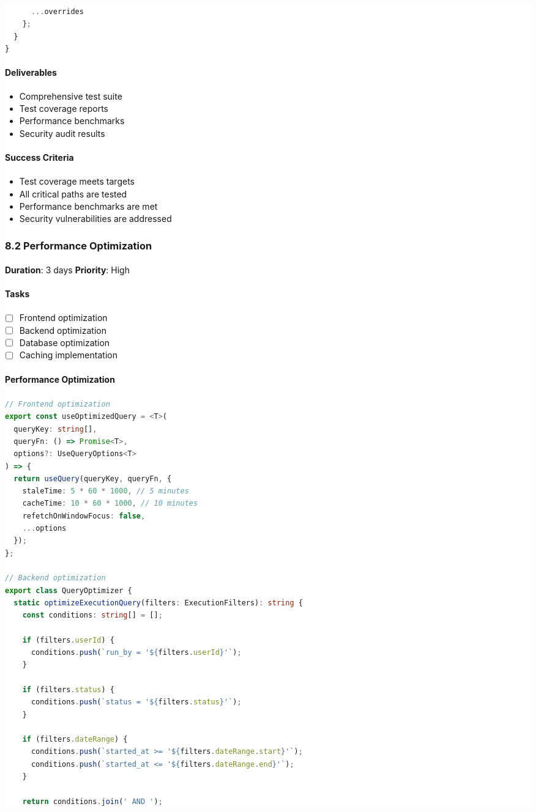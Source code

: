 ```typescript
      ...overrides
    };
  }
}
```

#### Deliverables
- Comprehensive test suite
- Test coverage reports
- Performance benchmarks
- Security audit results

#### Success Criteria
- Test coverage meets targets
- All critical paths are tested
- Performance benchmarks are met
- Security vulnerabilities are addressed

### 8.2 Performance Optimization
**Duration**: 3 days
**Priority**: High

#### Tasks
- [ ] Frontend optimization
- [ ] Backend optimization
- [ ] Database optimization
- [ ] Caching implementation

#### Performance Optimization
```typescript
// Frontend optimization
export const useOptimizedQuery = <T>(
  queryKey: string[],
  queryFn: () => Promise<T>,
  options?: UseQueryOptions<T>
) => {
  return useQuery(queryKey, queryFn, {
    staleTime: 5 * 60 * 1000, // 5 minutes
    cacheTime: 10 * 60 * 1000, // 10 minutes
    refetchOnWindowFocus: false,
    ...options
  });
};

// Backend optimization
export class QueryOptimizer {
  static optimizeExecutionQuery(filters: ExecutionFilters): string {
    const conditions: string[] = [];
    
    if (filters.userId) {
      conditions.push(`run_by = '${filters.userId}'`);
    }
    
    if (filters.status) {
      conditions.push(`status = '${filters.status}'`);
    }
    
    if (filters.dateRange) {
      conditions.push(`started_at >= '${filters.dateRange.start}'`);
      conditions.push(`started_at <= '${filters.dateRange.end}'`);
    }
    
    return conditions.join(' AND ');
```